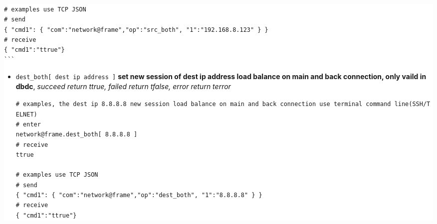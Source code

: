     # examples use TCP JSON
    # send
    { "cmd1": { "com":"network@frame","op":"src_both", "1":"192.168.8.123" } }
    # receive
    { "cmd1":"ttrue"}
    ```

+ `dest_both[ dest ip address ]` **set new session of dest ip address load balance on main and back connection, only vaild in dbdc**, *succeed return ttrue, failed return tfalse, error return terror*
    ```shell
    # examples, the dest ip 8.8.8.8 new session load balance on main and back connection use terminal command line(SSH/TELNET)
    # enter    
    network@frame.dest_both[ 8.8.8.8 ]
    # receive
    ttrue

    # examples use TCP JSON
    # send
    { "cmd1": { "com":"network@frame","op":"dest_both", "1":"8.8.8.8" } }
    # receive
    { "cmd1":"ttrue"}
    ```


